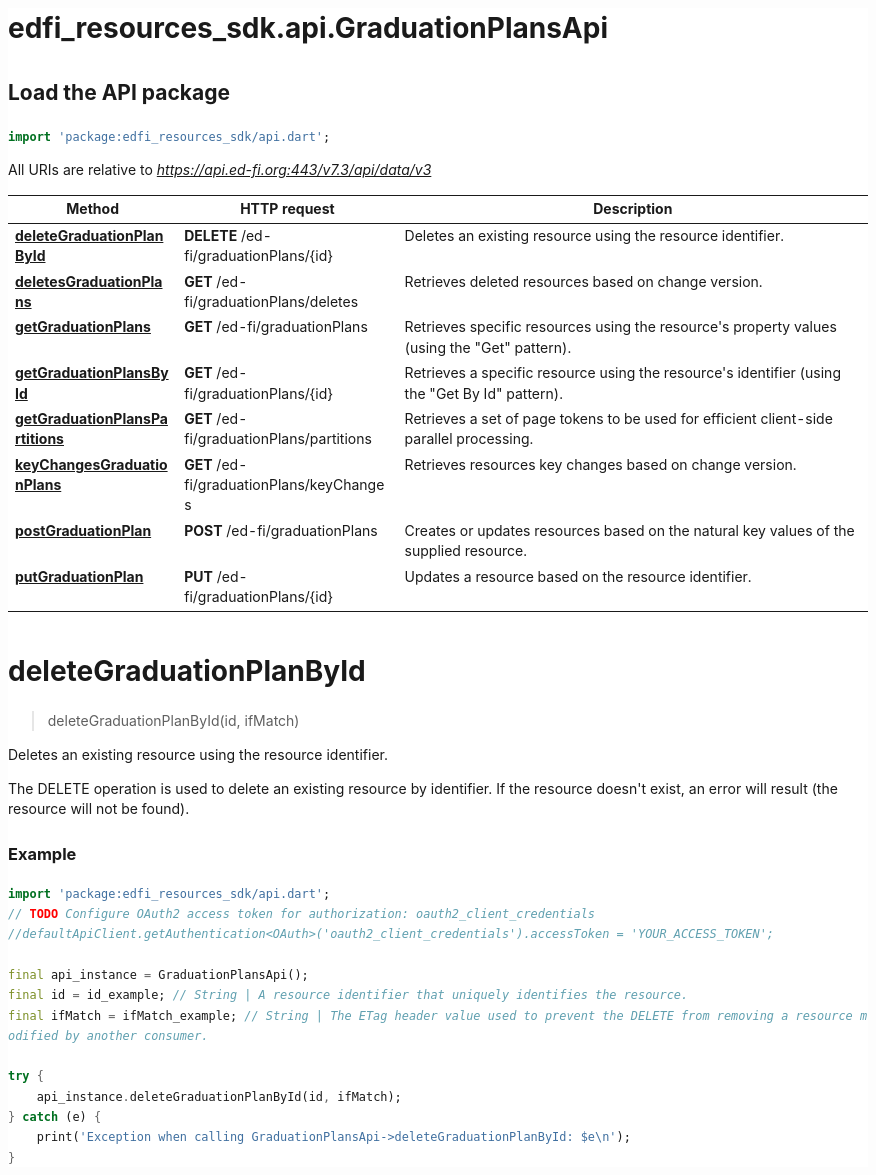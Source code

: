 # edfi_resources_sdk.api.GraduationPlansApi

## Load the API package
```dart
import 'package:edfi_resources_sdk/api.dart';
```

All URIs are relative to *https://api.ed-fi.org:443/v7.3/api/data/v3*

Method | HTTP request | Description
------------- | ------------- | -------------
[**deleteGraduationPlanById**](GraduationPlansApi.md#deletegraduationplanbyid) | **DELETE** /ed-fi/graduationPlans/{id} | Deletes an existing resource using the resource identifier.
[**deletesGraduationPlans**](GraduationPlansApi.md#deletesgraduationplans) | **GET** /ed-fi/graduationPlans/deletes | Retrieves deleted resources based on change version.
[**getGraduationPlans**](GraduationPlansApi.md#getgraduationplans) | **GET** /ed-fi/graduationPlans | Retrieves specific resources using the resource's property values (using the \"Get\" pattern).
[**getGraduationPlansById**](GraduationPlansApi.md#getgraduationplansbyid) | **GET** /ed-fi/graduationPlans/{id} | Retrieves a specific resource using the resource's identifier (using the \"Get By Id\" pattern).
[**getGraduationPlansPartitions**](GraduationPlansApi.md#getgraduationplanspartitions) | **GET** /ed-fi/graduationPlans/partitions | Retrieves a set of page tokens to be used for efficient client-side parallel processing.
[**keyChangesGraduationPlans**](GraduationPlansApi.md#keychangesgraduationplans) | **GET** /ed-fi/graduationPlans/keyChanges | Retrieves resources key changes based on change version.
[**postGraduationPlan**](GraduationPlansApi.md#postgraduationplan) | **POST** /ed-fi/graduationPlans | Creates or updates resources based on the natural key values of the supplied resource.
[**putGraduationPlan**](GraduationPlansApi.md#putgraduationplan) | **PUT** /ed-fi/graduationPlans/{id} | Updates a resource based on the resource identifier.


# **deleteGraduationPlanById**
> deleteGraduationPlanById(id, ifMatch)

Deletes an existing resource using the resource identifier.

The DELETE operation is used to delete an existing resource by identifier. If the resource doesn't exist, an error will result (the resource will not be found).

### Example
```dart
import 'package:edfi_resources_sdk/api.dart';
// TODO Configure OAuth2 access token for authorization: oauth2_client_credentials
//defaultApiClient.getAuthentication<OAuth>('oauth2_client_credentials').accessToken = 'YOUR_ACCESS_TOKEN';

final api_instance = GraduationPlansApi();
final id = id_example; // String | A resource identifier that uniquely identifies the resource.
final ifMatch = ifMatch_example; // String | The ETag header value used to prevent the DELETE from removing a resource modified by another consumer.

try {
    api_instance.deleteGraduationPlanById(id, ifMatch);
} catch (e) {
    print('Exception when calling GraduationPlansApi->deleteGraduationPlanById: $e\n');
}
```
